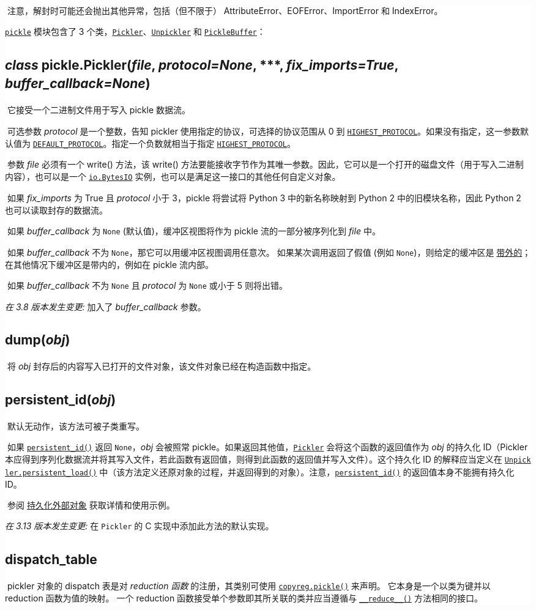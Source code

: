 ​	注意，解封时可能还会抛出其他异常，包括（但不限于） AttributeError、EOFError、ImportError 和 IndexError。

[`pickle`](https://docs.python.org/zh-cn/3.13/library/pickle.html#module-pickle) 模块包含了 3 个类，[`Pickler`](https://docs.python.org/zh-cn/3.13/library/pickle.html#pickle.Pickler)、[`Unpickler`](https://docs.python.org/zh-cn/3.13/library/pickle.html#pickle.Unpickler) 和 [`PickleBuffer`](https://docs.python.org/zh-cn/3.13/library/pickle.html#pickle.PickleBuffer)：

## *class* pickle.**Pickler**(*file*, *protocol=None*, ***, *fix_imports=True*, *buffer_callback=None*)

​	它接受一个二进制文件用于写入 pickle 数据流。

​	可选参数 *protocol* 是一个整数，告知 pickler 使用指定的协议，可选择的协议范围从 0 到 [`HIGHEST_PROTOCOL`](https://docs.python.org/zh-cn/3.13/library/pickle.html#pickle.HIGHEST_PROTOCOL)。如果没有指定，这一参数默认值为 [`DEFAULT_PROTOCOL`](https://docs.python.org/zh-cn/3.13/library/pickle.html#pickle.DEFAULT_PROTOCOL)。指定一个负数就相当于指定 [`HIGHEST_PROTOCOL`](https://docs.python.org/zh-cn/3.13/library/pickle.html#pickle.HIGHEST_PROTOCOL)。

​	参数 *file* 必须有一个 write() 方法，该 write() 方法要能接收字节作为其唯一参数。因此，它可以是一个打开的磁盘文件（用于写入二进制内容），也可以是一个 [`io.BytesIO`](https://docs.python.org/zh-cn/3.13/library/io.html#io.BytesIO) 实例，也可以是满足这一接口的其他任何自定义对象。

​	如果 *fix_imports* 为 True 且 *protocol* 小于 3，pickle 将尝试将 Python 3 中的新名称映射到 Python 2 中的旧模块名称，因此 Python 2 也可以读取封存的数据流。

​	如果 *buffer_callback* 为 `None` (默认值)，缓冲区视图将作为 pickle 流的一部分被序列化到 *file* 中。

​	如果 *buffer_callback* 不为 `None`，那它可以用缓冲区视图调用任意次。 如果某次调用返回了假值 (例如 `None`)，则给定的缓冲区是 [带外的](https://docs.python.org/zh-cn/3.13/library/pickle.html#pickle-oob)；在其他情况下缓冲区是带内的，例如在 pickle 流内部。

​	如果 *buffer_callback* 不为 `None` 且 *protocol* 为 `None` 或小于 5 则将出错。

*在 3.8 版本发生变更:* 加入了 *buffer_callback* 参数。

## **dump**(*obj*)

​	将 *obj* 封存后的内容写入已打开的文件对象，该文件对象已经在构造函数中指定。

## **persistent_id**(*obj*)

​	默认无动作，该方法可被子类重写。

​	如果 [`persistent_id()`](https://docs.python.org/zh-cn/3.13/library/pickle.html#pickle.Pickler.persistent_id) 返回 `None`，*obj* 会被照常 pickle。如果返回其他值，[`Pickler`](https://docs.python.org/zh-cn/3.13/library/pickle.html#pickle.Pickler) 会将这个函数的返回值作为 *obj* 的持久化 ID（Pickler 本应得到序列化数据流并将其写入文件，若此函数有返回值，则得到此函数的返回值并写入文件）。这个持久化 ID 的解释应当定义在 [`Unpickler.persistent_load()`](https://docs.python.org/zh-cn/3.13/library/pickle.html#pickle.Unpickler.persistent_load) 中（该方法定义还原对象的过程，并返回得到的对象）。注意，[`persistent_id()`](https://docs.python.org/zh-cn/3.13/library/pickle.html#pickle.Pickler.persistent_id) 的返回值本身不能拥有持久化 ID。

​	参阅 [持久化外部对象](https://docs.python.org/zh-cn/3.13/library/pickle.html#pickle-persistent) 获取详情和使用示例。

*在 3.13 版本发生变更:* 在 `Pickler` 的 C 实现中添加此方法的默认实现。

## **dispatch_table**

​	pickler 对象的 dispatch 表是对 *reduction 函数* 的注册，其类别可使用 [`copyreg.pickle()`](https://docs.python.org/zh-cn/3.13/library/copyreg.html#copyreg.pickle) 来声明。 它本身是一个以类为键并以 reduction 函数为值的映射。 一个 reduction 函数接受单个参数即其所关联的类并应当遵循与 [`__reduce__()`](https://docs.python.org/zh-cn/3.13/library/pickle.html#object.__reduce__) 方法相同的接口。
